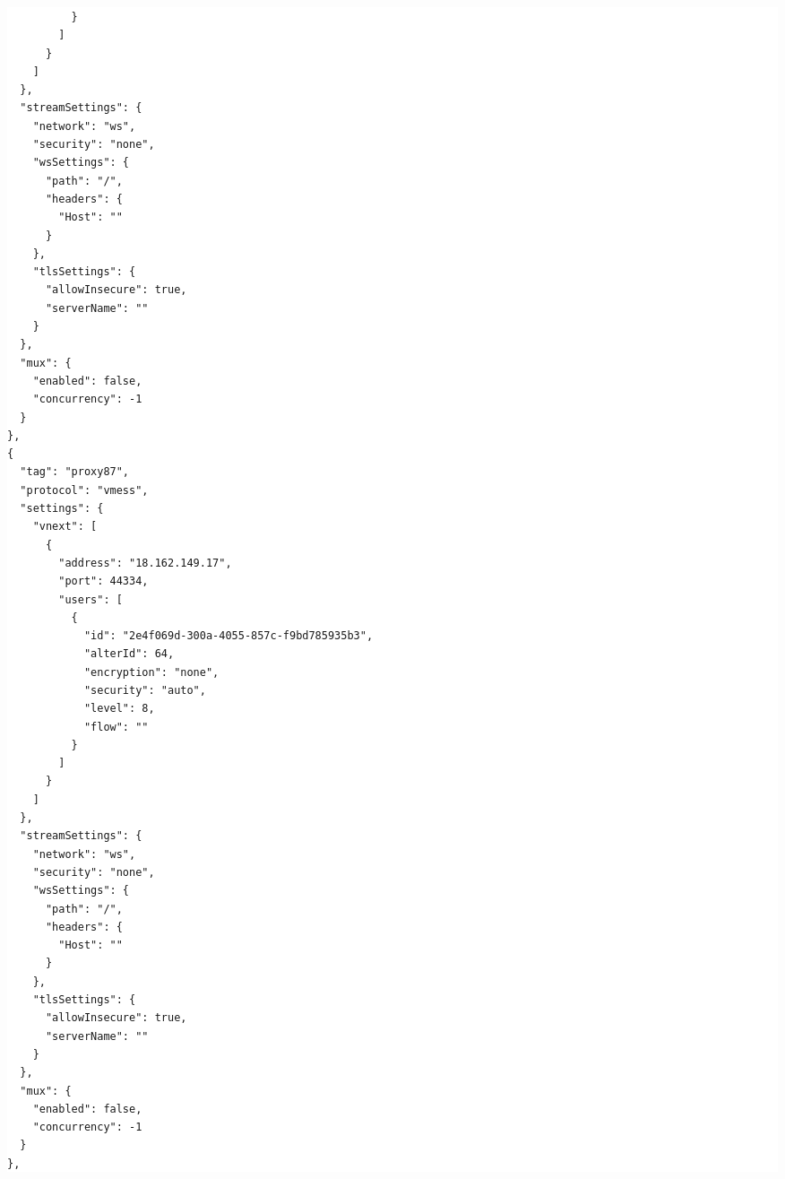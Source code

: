               }
            ]
          }
        ]
      },
      "streamSettings": {
        "network": "ws",
        "security": "none",
        "wsSettings": {
          "path": "/",
          "headers": {
            "Host": ""
          }
        },
        "tlsSettings": {
          "allowInsecure": true,
          "serverName": ""
        }
      },
      "mux": {
        "enabled": false,
        "concurrency": -1
      }
    },
    {
      "tag": "proxy87",
      "protocol": "vmess",
      "settings": {
        "vnext": [
          {
            "address": "18.162.149.17",
            "port": 44334,
            "users": [
              {
                "id": "2e4f069d-300a-4055-857c-f9bd785935b3",
                "alterId": 64,
                "encryption": "none",
                "security": "auto",
                "level": 8,
                "flow": ""
              }
            ]
          }
        ]
      },
      "streamSettings": {
        "network": "ws",
        "security": "none",
        "wsSettings": {
          "path": "/",
          "headers": {
            "Host": ""
          }
        },
        "tlsSettings": {
          "allowInsecure": true,
          "serverName": ""
        }
      },
      "mux": {
        "enabled": false,
        "concurrency": -1
      }
    },